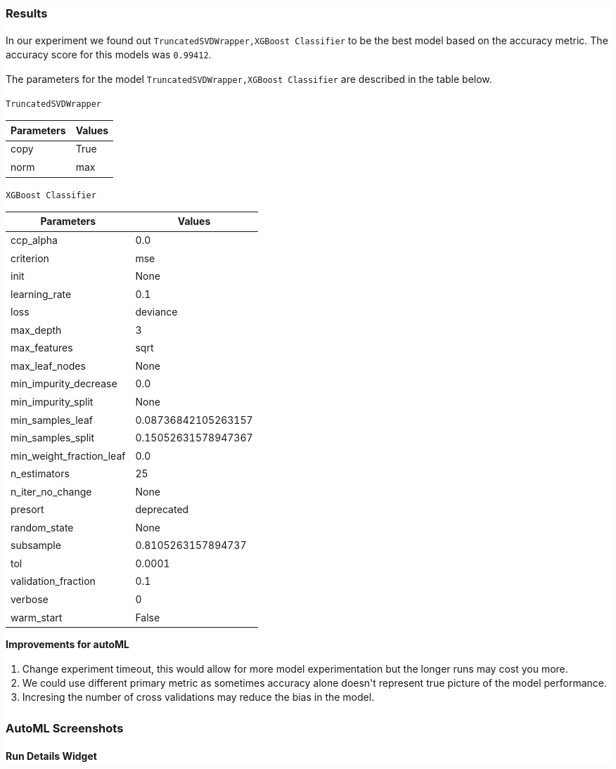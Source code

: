 ### Results

In our experiment we found out `TruncatedSVDWrapper,XGBoost Classifier` to be the best model based on the accuracy metric. The accuracy score for this models was `0.99412`.

The parameters for the model `TruncatedSVDWrapper,XGBoost Classifier` are described in the table below.

`TruncatedSVDWrapper`

Parameters | Values
---------- | ------
copy | True
norm | max

`XGBoost Classifier`

Parameters | Values
---------- | ------
ccp_alpha | 0.0
criterion | mse
init | None
learning_rate | 0.1
loss | deviance
max_depth | 3
max_features | sqrt
max_leaf_nodes | None
min_impurity_decrease | 0.0
min_impurity_split | None
min_samples_leaf | 0.08736842105263157
min_samples_split | 0.15052631578947367
min_weight_fraction_leaf | 0.0
n_estimators | 25
n_iter_no_change | None
presort | deprecated
random_state | None
subsample | 0.8105263157894737
tol | 0.0001
validation_fraction | 0.1
verbose | 0
warm_start | False

**Improvements for autoML**

1. Change experiment timeout, this would allow for more model experimentation but the longer runs may cost you more.
1. We could use different primary metric as sometimes accuracy alone doesn't represent true picture of the model performance.
1. Incresing the number of cross validations may reduce the bias in the model.

### AutoML Screenshots

**Run Details Widget**
